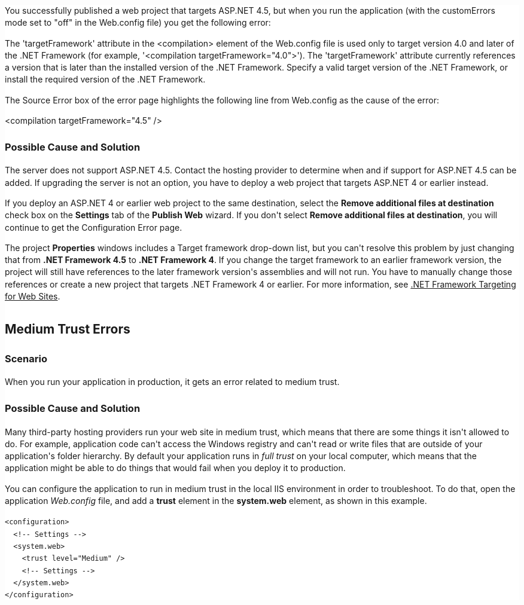You successfully published a web project that targets ASP.NET 4.5, but when you run the application (with the customErrors mode set to "off" in the Web.config file) you get the following error:

The 'targetFramework' attribute in the &lt;compilation&gt; element of the Web.config file is used only to target version 4.0 and later of the .NET Framework (for example, '&lt;compilation targetFramework="4.0"&gt;'). The 'targetFramework' attribute currently references a version that is later than the installed version of the .NET Framework. Specify a valid target version of the .NET Framework, or install the required version of the .NET Framework.

The Source Error box of the error page highlights the following line from Web.config as the cause of the error:

&lt;compilation targetFramework="4.5" /&gt;

### Possible Cause and Solution

The server does not support ASP.NET 4.5. Contact the hosting provider to determine when and if support for ASP.NET 4.5 can be added. If upgrading the server is not an option, you have to deploy a web project that targets ASP.NET 4 or earlier instead.

If you deploy an ASP.NET 4 or earlier web project to the same destination, select the **Remove additional files at destination** check box on the **Settings** tab of the **Publish Web** wizard. If you don't select **Remove additional files at destination**, you will continue to get the Configuration Error page.

The project **Properties** windows includes a Target framework drop-down list, but you can't resolve this problem by just changing that from **.NET Framework 4.5** to **.NET Framework 4**. If you change the target framework to an earlier framework version, the project will still have references to the later framework version's assemblies and will not run. You have to manually change those references or create a new project that targets .NET Framework 4 or earlier. For more information, see [.NET Framework Targeting for Web Sites](https://msdn.microsoft.com/en-us/library/bb398791(v=vs.100).aspx).

## Medium Trust Errors

### Scenario

When you run your application in production, it gets an error related to medium trust.

### Possible Cause and Solution

Many third-party hosting providers run your web site in medium trust, which means that there are some things it isn't allowed to do. For example, application code can't access the Windows registry and can't read or write files that are outside of your application's folder hierarchy. By default your application runs in *full trust* on your local computer, which means that the application might be able to do things that would fail when you deploy it to production.

You can configure the application to run in medium trust in the local IIS environment in order to troubleshoot. To do that, open the application *Web.config* file, and add a **trust** element in the **system.web** element, as shown in this example.

    <configuration>
      <!-- Settings -->
      <system.web>
        <trust level="Medium" />
        <!-- Settings -->
      </system.web>
    </configuration>
